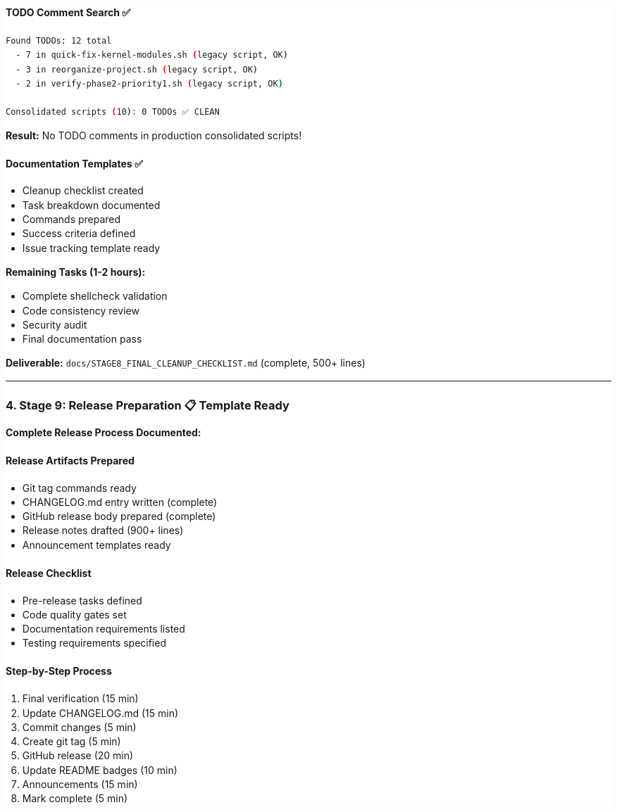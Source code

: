 #### TODO Comment Search ✅

```bash
Found TODOs: 12 total
  - 7 in quick-fix-kernel-modules.sh (legacy script, OK)
  - 3 in reorganize-project.sh (legacy script, OK)
  - 2 in verify-phase2-priority1.sh (legacy script, OK)

Consolidated scripts (10): 0 TODOs ✅ CLEAN
```

**Result:** No TODO comments in production consolidated scripts!

#### Documentation Templates ✅

-   Cleanup checklist created
-   Task breakdown documented
-   Commands prepared
-   Success criteria defined
-   Issue tracking template ready

**Remaining Tasks (1-2 hours):**

-   Complete shellcheck validation
-   Code consistency review
-   Security audit
-   Final documentation pass

**Deliverable:** `docs/STAGE8_FINAL_CLEANUP_CHECKLIST.md` (complete, 500+ lines)

---

### 4. Stage 9: Release Preparation 📋 Template Ready

**Complete Release Process Documented:**

#### Release Artifacts Prepared

-   Git tag commands ready
-   CHANGELOG.md entry written (complete)
-   GitHub release body prepared (complete)
-   Release notes drafted (900+ lines)
-   Announcement templates ready

#### Release Checklist

-   Pre-release tasks defined
-   Code quality gates set
-   Documentation requirements listed
-   Testing requirements specified

#### Step-by-Step Process

1. Final verification (15 min)
2. Update CHANGELOG.md (15 min)
3. Commit changes (5 min)
4. Create git tag (5 min)
5. GitHub release (20 min)
6. Update README badges (10 min)
7. Announcements (15 min)
8. Mark complete (5 min)
